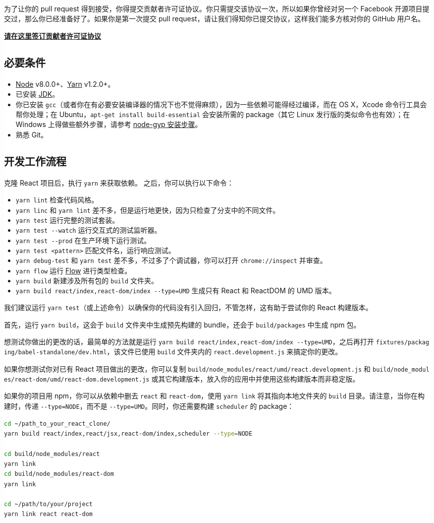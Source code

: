 为了让你的 pull request 得到接受，你得提交贡献者许可证协议。你只需提交该协议一次，所以如果你曾经对另一个 Facebook 开源项目提交过，那么你已经准备好了。如果你是第一次提交 pull request，请让我们得知你已提交协议，这样我们能多方核对你的 GitHub 用户名。

[**请在这里签订贡献者许可证协议**](https://code.facebook.com/cla)

## 必要条件

-   [Node](https://nodejs.org) v8.0.0+、[Yarn](https://yarnpkg.com/en/) v1.2.0+。
-   已安装 [JDK](https://www.oracle.com/technetwork/java/javase/downloads/index.html)。
-   你已安装 `gcc`（或者你在有必要安装编译器的情况下也不觉得麻烦），因为一些依赖可能得经过编译，而在 OS X，Xcode 命令行工具会帮你处理；在 Ubuntu，`apt-get install build-essential` 会安装所需的 package（其它 Linux 发行版的类似命令也有效）；在 Windows 上得做些额外步骤，请参考 [node-gyp 安装步骤](https://github.com/nodejs/node-gyp#installation)。
-   熟悉 Git。

## 开发工作流程

克隆 React 项目后，执行 `yarn` 来获取依赖。 之后，你可以执行以下命令：

-   `yarn lint` 检查代码风格。
-   `yarn linc` 和 `yarn lint` 差不多，但是运行地更快，因为只检查了分支中的不同文件。
-   `yarn test` 运行完整的测试套装。
-   `yarn test --watch` 运行交互式的测试监听器。
-   `yarn test --prod` 在生产环境下运行测试。
-   `yarn test <pattern>` 匹配文件名，运行响应测试。
-   `yarn debug-test` 和 `yarn test` 差不多，不过多了个调试器，你可以打开 `chrome://inspect` 并审查。
-   `yarn flow` 运行 [Flow](https://flowtype.org/) 进行类型检查。
-   `yarn build` 新建涉及所有包的 `build` 文件夹。
-   `yarn build react/index,react-dom/index --type=UMD` 生成只有 React 和 ReactDOM 的 UMD 版本。

我们建议运行 `yarn test`（或上述命令）以确保你的代码没有引入回归，不管怎样，这有助于尝试你的 React 构建版本。

首先，运行 `yarn build`，这会于 `build` 文件夹中生成预先构建的 bundle，还会于 `build/packages` 中生成 npm 包。

想测试你做出的更改的话，最简单的方法就是运行 `yarn build react/index,react-dom/index --type=UMD`，之后再打开 `fixtures/packaging/babel-standalone/dev.html`，该文件已使用 `build` 文件夹内的 `react.development.js` 来搞定你的更改。

如果你想测试你对已有 React 项目做出的更改，你可以复制 `build/node_modules/react/umd/react.development.js` 和 `build/node_modules/react-dom/umd/react-dom.development.js` 或其它构建版本，放入你的应用中并使用这些构建版本而非稳定版。

如果你的项目用 npm，你可以从依赖中删去 `react` 和 `react-dom`，使用 `yarn link` 将其指向本地文件夹的 `build` 目录。请注意，当你在构建时，传递 `--type=NODE`，而不是 `--type=UMD`。同时，你还需要构建 `scheduler` 的 package：

```bash
cd ~/path_to_your_react_clone/
yarn build react/index,react/jsx,react-dom/index,scheduler --type=NODE

cd build/node_modules/react
yarn link
cd build/node_modules/react-dom
yarn link

cd ~/path/to/your/project
yarn link react react-dom
```
